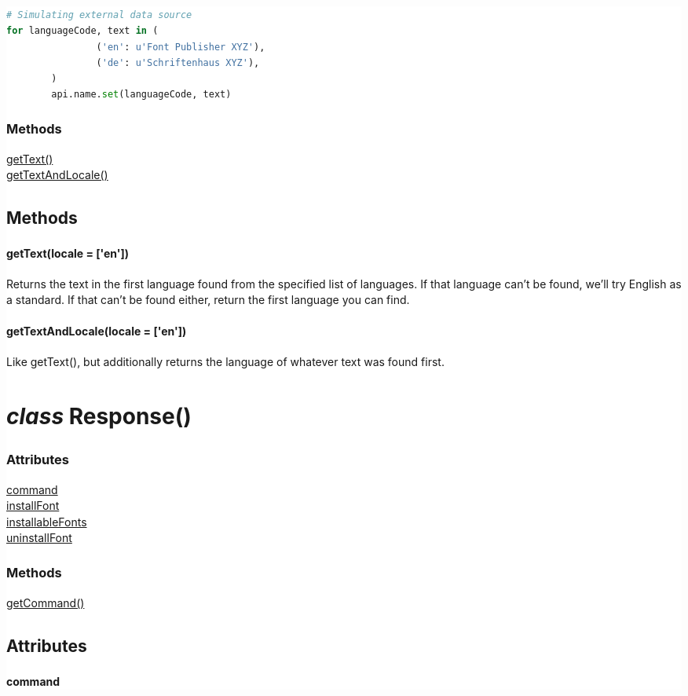 ```python
# Simulating external data source
for languageCode, text in (
                ('en': u'Font Publisher XYZ'),
                ('de': u'Schriftenhaus XYZ'),
        )
        api.name.set(languageCode, text)
```

### Methods

[getText()](#class_MultiLanguageText_method_getText)<br />[getTextAndLocale()](#class_MultiLanguageText_method_getTextAndLocale)<br />

## Methods

<div id="class_MultiLanguageText_method_getText"></div>

#### getText(locale = ['en'])

Returns the text in the first language found from the specified list of languages. If that language can’t be found, we’ll try English as a standard. If that can’t be found either, return the first language you can find.

<div id="class_MultiLanguageText_method_getTextAndLocale"></div>

#### getTextAndLocale(locale = ['en'])

Like getText(), but additionally returns the language of whatever text was found first.





<div id="class_Response"></div>

# _class_ Response()



### Attributes

[command](#class_Response_attribute_command)<br />[installFont](#class_Response_attribute_installFont)<br />[installableFonts](#class_Response_attribute_installableFonts)<br />[uninstallFont](#class_Response_attribute_uninstallFont)<br />

### Methods

[getCommand()](#class_Response_method_getCommand)<br />

## Attributes

<div id="class_Response_attribute_command"></div>

#### command
